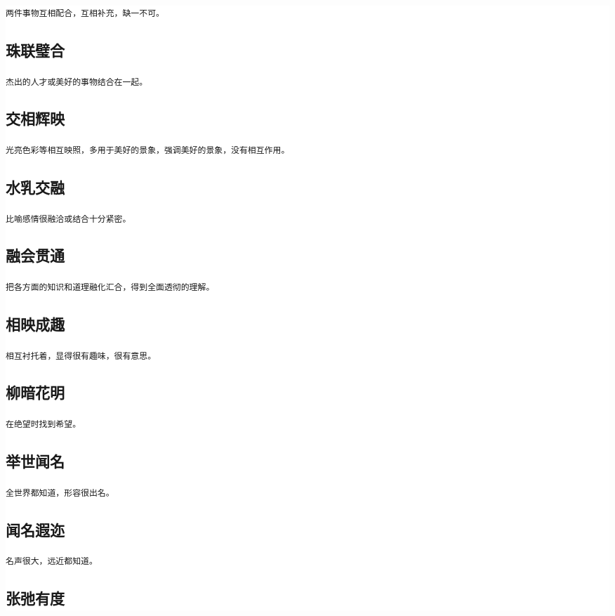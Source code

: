 ```
两件事物互相配合，互相补充，缺一不可。
```

## 珠联璧合

```
杰出的人才或美好的事物结合在一起。
```

## 交相辉映

```
光亮色彩等相互映照，多用于美好的景象，强调美好的景象，没有相互作用。
```

## 水乳交融

```
比喻感情很融洽或结合十分紧密。
```

## 融会贯通

```
把各方面的知识和道理融化汇合，得到全面透彻的理解。
```

## 相映成趣

```
相互衬托着，显得很有趣味，很有意思。
```

## 柳暗花明

```
在绝望时找到希望。
```

## 举世闻名

```
全世界都知道，形容很出名。
```

## 闻名遐迩

```
名声很大，远近都知道。
```

## 张弛有度
